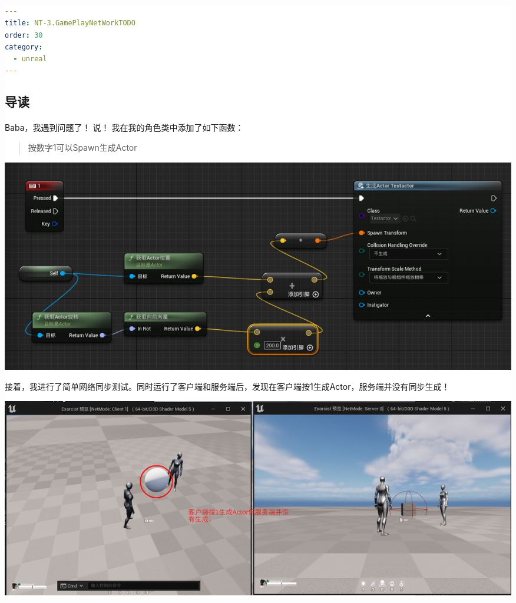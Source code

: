 ```yaml
---
title: NT-3.GamePlayNetWorkTODO
order: 30
category:
  - unreal
---
```

## 导读
<chatmessage avatar=" ../../assets/emoji/hx.png" :avatarWidth="40">
Baba，我遇到问题了！
</chatmessage>

<chatmessage avatar="../../assets/emoji/bqb (1).png" :avatarWidth="40" alignLeft>
说！
</chatmessage>

<chatmessage avatar=" ../../assets/emoji/hx.png" :avatarWidth="40">
我在我的角色类中添加了如下函数：
</chatmessage>

>按数字1可以Spawn生成Actor

![](..%2Fassets%2FspwanActor.png)

<chatmessage avatar=" ../../assets/emoji/new7.png" :avatarWidth="40">
接着，我进行了简单网络同步测试。同时运行了客户端和服务端后，发现在客户端按1生成Actor，服务端并没有同步生成！
</chatmessage>

![](..%2Fassets%2Fclientreplicate.png)